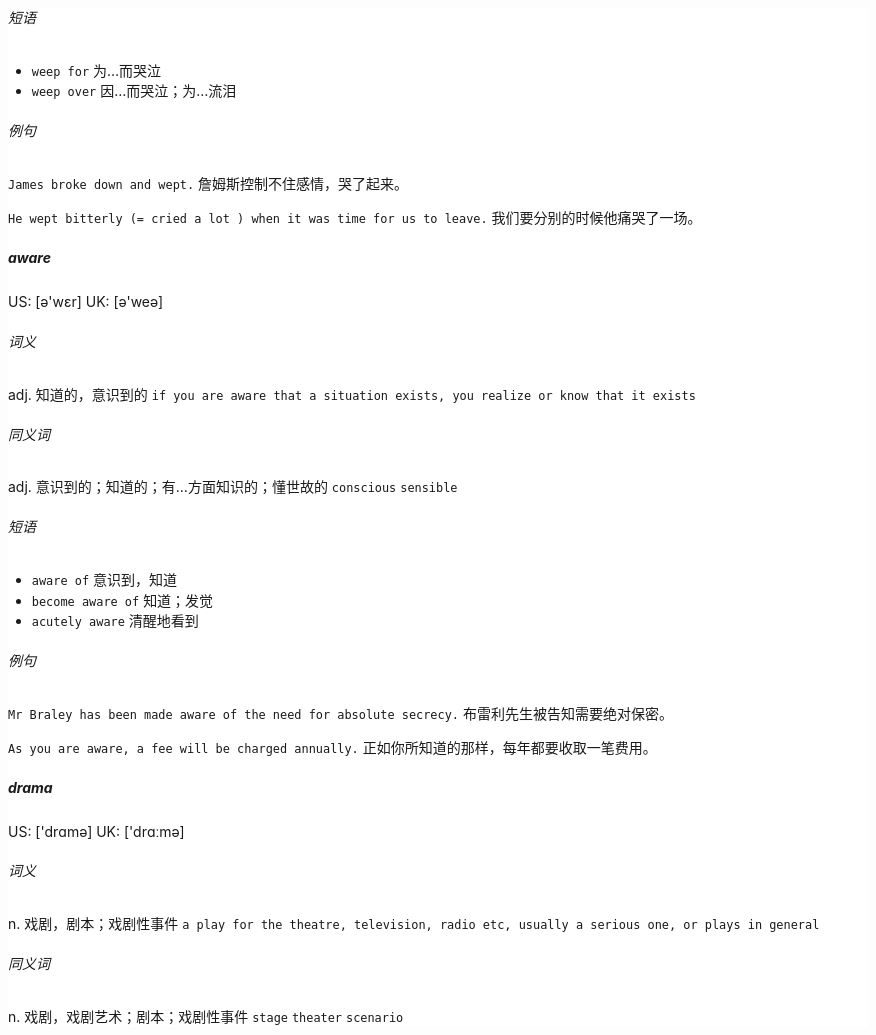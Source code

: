 
###### 短语

- `weep for` 为…而哭泣
- `weep over` 因…而哭泣；为…流泪

###### 例句

`James broke down and wept.`
詹姆斯控制不住感情，哭了起来。

`He wept bitterly (= cried a lot ) when it was time for us to leave.`
我们要分别的时候他痛哭了一场。


##### aware

US: [ə'wɛr]
UK: [ə'weə]

###### 词义

adj. 知道的，意识到的
`if you are aware that a situation exists, you realize or know that it exists`

###### 同义词

adj. 意识到的；知道的；有…方面知识的；懂世故的
`conscious` `sensible`


###### 短语

- `aware of` 意识到，知道
- `become aware of` 知道；发觉
- `acutely aware` 清醒地看到

###### 例句

`Mr Braley has been made aware of the need for absolute secrecy.`
布雷利先生被告知需要绝对保密。

`As you are aware, a fee will be charged annually.`
正如你所知道的那样，每年都要收取一笔费用。


##### drama

US: ['drɑmə]
UK: ['drɑːmə]

###### 词义

n. 戏剧，剧本；戏剧性事件
`a play for the theatre, television, radio etc, usually a serious one, or plays in general`

###### 同义词

n. 戏剧，戏剧艺术；剧本；戏剧性事件
`stage` `theater` `scenario`
